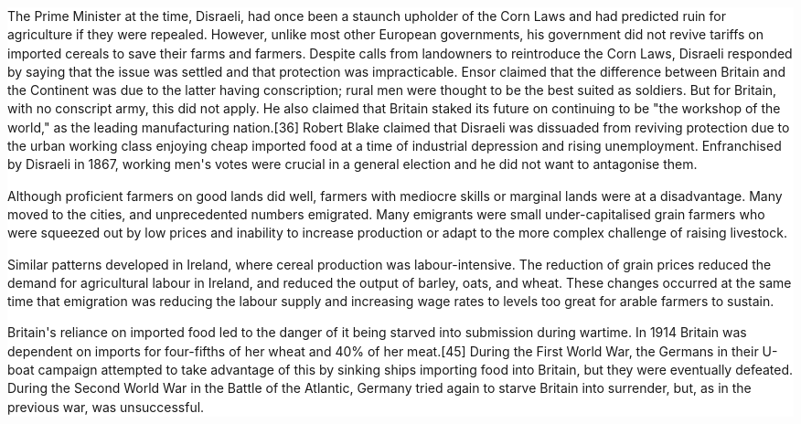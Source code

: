 The Prime Minister at the time, Disraeli, had once been a staunch upholder of the Corn Laws and had predicted ruin for agriculture if they were repealed. However, unlike most other European governments, his government did not revive tariffs on imported cereals to save their farms and farmers. Despite calls from landowners to reintroduce the Corn Laws, Disraeli responded by saying that the issue was settled and that protection was impracticable. Ensor claimed that the difference between Britain and the Continent was due to the latter having conscription; rural men were thought to be the best suited as soldiers. But for Britain, with no conscript army, this did not apply. He also claimed that Britain staked its future on continuing to be "the workshop of the world," as the leading manufacturing nation.[36] Robert Blake claimed that Disraeli was dissuaded from reviving protection due to the urban working class enjoying cheap imported food at a time of industrial depression and rising unemployment. Enfranchised by Disraeli in 1867, working men's votes were crucial in a general election and he did not want to antagonise them.

Although proficient farmers on good lands did well, farmers with mediocre skills or marginal lands were at a disadvantage. Many moved to the cities, and unprecedented numbers emigrated. Many emigrants were small under-capitalised grain farmers who were squeezed out by low prices and inability to increase production or adapt to the more complex challenge of raising livestock.

Similar patterns developed in Ireland, where cereal production was labour-intensive. The reduction of grain prices reduced the demand for agricultural labour in Ireland, and reduced the output of barley, oats, and wheat. These changes occurred at the same time that emigration was reducing the labour supply and increasing wage rates to levels too great for arable farmers to sustain.

Britain's reliance on imported food led to the danger of it being starved into submission during wartime. In 1914 Britain was dependent on imports for four-fifths of her wheat and 40% of her meat.[45] During the First World War, the Germans in their U-boat campaign attempted to take advantage of this by sinking ships importing food into Britain, but they were eventually defeated. During the Second World War in the Battle of the Atlantic, Germany tried again to starve Britain into surrender, but, as in the previous war, was unsuccessful.
